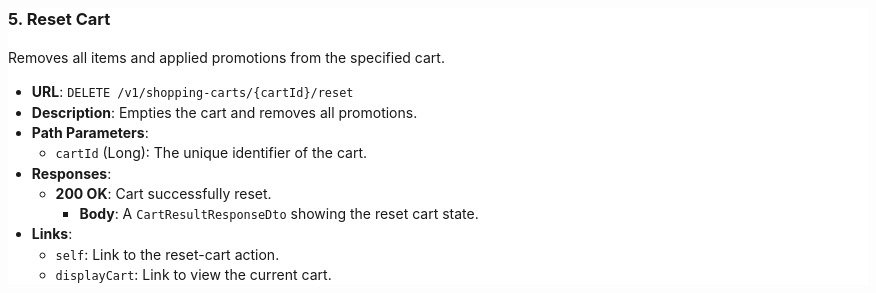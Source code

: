 
### 5. Reset Cart
Removes all items and applied promotions from the specified cart.

- **URL**: `DELETE /v1/shopping-carts/{cartId}/reset`
- **Description**: Empties the cart and removes all promotions.
- **Path Parameters**:
    - `cartId` (Long): The unique identifier of the cart.
- **Responses**:
    - **200 OK**: Cart successfully reset.
        - **Body**: A `CartResultResponseDto` showing the reset cart state.
- **Links**:
    - `self`: Link to the reset-cart action.
    - `displayCart`: Link to view the current cart.


</div>